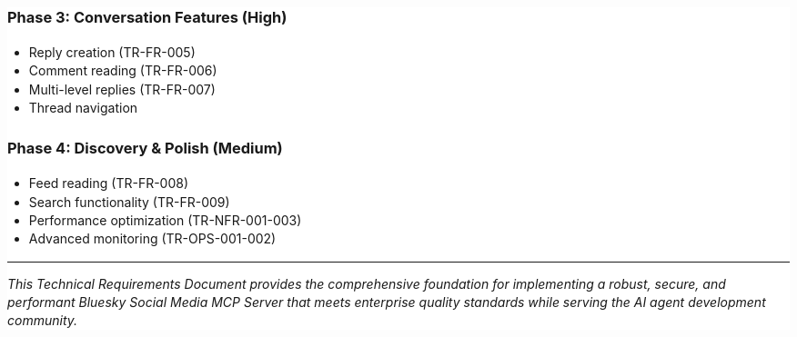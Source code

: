### Phase 3: Conversation Features (High)
- Reply creation (TR-FR-005)
- Comment reading (TR-FR-006)
- Multi-level replies (TR-FR-007)
- Thread navigation

### Phase 4: Discovery & Polish (Medium)
- Feed reading (TR-FR-008)
- Search functionality (TR-FR-009)
- Performance optimization (TR-NFR-001-003)
- Advanced monitoring (TR-OPS-001-002)

---

*This Technical Requirements Document provides the comprehensive foundation for implementing a robust, secure, and performant Bluesky Social Media MCP Server that meets enterprise quality standards while serving the AI agent development community.* 